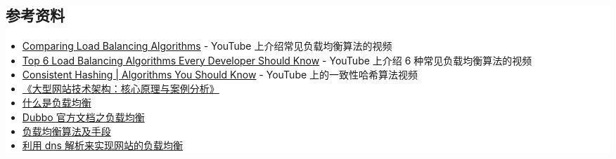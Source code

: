 ## 参考资料

- [Comparing Load Balancing Algorithms](https://www.youtube.com/watch?reload=9&app=desktop&v=iqOTT7_7qXY) - YouTube 上介绍常见负载均衡算法的视频
- [Top 6 Load Balancing Algorithms Every Developer Should Know](https://www.youtube.com/watch?v=dBmxNsS3BGE) - YouTube 上介绍 6 种常见负载均衡算法的视频
- [Consistent Hashing | Algorithms You Should Know](https://www.youtube.com/watch?v=UF9Iqmg94tk) - YouTube 上的一致性哈希算法视频
- [《大型网站技术架构：核心原理与案例分析》](https://item.jd.com/11322972.html)
- [什么是负载均衡](https://zhuanlan.zhihu.com/p/32841479)
- [Dubbo 官方文档之负载均衡](https://cn.dubbo.apache.org/zh-cn/overview/core-features/load-balance/)
- [负载均衡算法及手段](https://segmentfault.com/a/1190000004492447)
- [利用 dns 解析来实现网站的负载均衡](https://segmentfault.com/a/1190000002578457)
